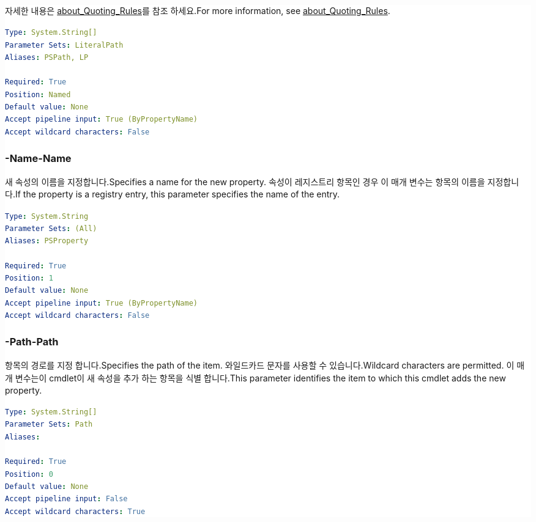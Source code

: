 <span data-ttu-id="bae39-162">자세한 내용은 [about_Quoting_Rules](../Microsoft.Powershell.Core/About/about_Quoting_Rules.md)를 참조 하세요.</span><span class="sxs-lookup"><span data-stu-id="bae39-162">For more information, see [about_Quoting_Rules](../Microsoft.Powershell.Core/About/about_Quoting_Rules.md).</span></span>

```yaml
Type: System.String[]
Parameter Sets: LiteralPath
Aliases: PSPath, LP

Required: True
Position: Named
Default value: None
Accept pipeline input: True (ByPropertyName)
Accept wildcard characters: False
```

### <span data-ttu-id="bae39-163">-Name</span><span class="sxs-lookup"><span data-stu-id="bae39-163">-Name</span></span>

<span data-ttu-id="bae39-164">새 속성의 이름을 지정합니다.</span><span class="sxs-lookup"><span data-stu-id="bae39-164">Specifies a name for the new property.</span></span>
<span data-ttu-id="bae39-165">속성이 레지스트리 항목인 경우 이 매개 변수는 항목의 이름을 지정합니다.</span><span class="sxs-lookup"><span data-stu-id="bae39-165">If the property is a registry entry, this parameter specifies the name of the entry.</span></span>

```yaml
Type: System.String
Parameter Sets: (All)
Aliases: PSProperty

Required: True
Position: 1
Default value: None
Accept pipeline input: True (ByPropertyName)
Accept wildcard characters: False
```

### <span data-ttu-id="bae39-166">-Path</span><span class="sxs-lookup"><span data-stu-id="bae39-166">-Path</span></span>

<span data-ttu-id="bae39-167">항목의 경로를 지정 합니다.</span><span class="sxs-lookup"><span data-stu-id="bae39-167">Specifies the path of the item.</span></span>
<span data-ttu-id="bae39-168">와일드카드 문자를 사용할 수 있습니다.</span><span class="sxs-lookup"><span data-stu-id="bae39-168">Wildcard characters are permitted.</span></span>
<span data-ttu-id="bae39-169">이 매개 변수는이 cmdlet이 새 속성을 추가 하는 항목을 식별 합니다.</span><span class="sxs-lookup"><span data-stu-id="bae39-169">This parameter identifies the item to which this cmdlet adds the new property.</span></span>

```yaml
Type: System.String[]
Parameter Sets: Path
Aliases:

Required: True
Position: 0
Default value: None
Accept pipeline input: False
Accept wildcard characters: True
```
